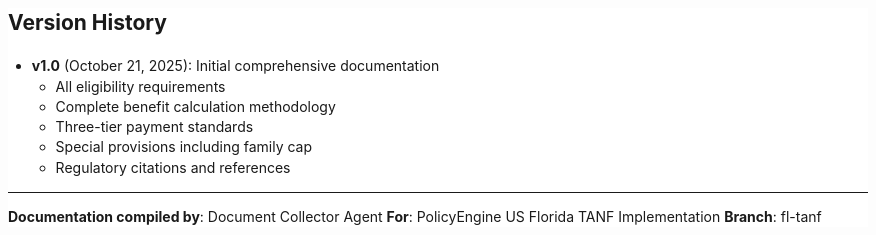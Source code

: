 ## Version History

- **v1.0** (October 21, 2025): Initial comprehensive documentation
  - All eligibility requirements
  - Complete benefit calculation methodology
  - Three-tier payment standards
  - Special provisions including family cap
  - Regulatory citations and references

---

**Documentation compiled by**: Document Collector Agent
**For**: PolicyEngine US Florida TANF Implementation
**Branch**: fl-tanf
